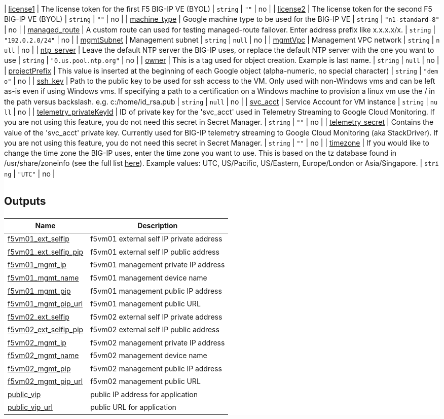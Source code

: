 | <a name="input_license1"></a> [license1](#input\_license1) | The license token for the first F5 BIG-IP VE (BYOL) | `string` | `""` | no |
| <a name="input_license2"></a> [license2](#input\_license2) | The license token for the second F5 BIG-IP VE (BYOL) | `string` | `""` | no |
| <a name="input_machine_type"></a> [machine\_type](#input\_machine\_type) | Google machine type to be used for the BIG-IP VE | `string` | `"n1-standard-8"` | no |
| <a name="input_managed_route"></a> [managed\_route](#input\_managed\_route) | A custom route can used for testing managed-route failover. Enter address prefix like x.x.x.x/x. | `string` | `"192.0.2.0/24"` | no |
| <a name="input_mgmtSubnet"></a> [mgmtSubnet](#input\_mgmtSubnet) | Management subnet | `string` | `null` | no |
| <a name="input_mgmtVpc"></a> [mgmtVpc](#input\_mgmtVpc) | Management VPC network | `string` | `null` | no |
| <a name="input_ntp_server"></a> [ntp\_server](#input\_ntp\_server) | Leave the default NTP server the BIG-IP uses, or replace the default NTP server with the one you want to use | `string` | `"0.us.pool.ntp.org"` | no |
| <a name="input_owner"></a> [owner](#input\_owner) | This is a tag used for object creation. Example is last name. | `string` | `null` | no |
| <a name="input_projectPrefix"></a> [projectPrefix](#input\_projectPrefix) | This value is inserted at the beginning of each Google object (alpha-numeric, no special character) | `string` | `"demo"` | no |
| <a name="input_ssh_key"></a> [ssh\_key](#input\_ssh\_key) | Path to the public key to be used for ssh access to the VM.  Only used with non-Windows vms and can be left as-is even if using Windows vms. If specifying a path to a certification on a Windows machine to provision a linux vm use the / in the path versus backslash. e.g. c:/home/id\_rsa.pub | `string` | `null` | no |
| <a name="input_svc_acct"></a> [svc\_acct](#input\_svc\_acct) | Service Account for VM instance | `string` | `null` | no |
| <a name="input_telemetry_privateKeyId"></a> [telemetry\_privateKeyId](#input\_telemetry\_privateKeyId) | ID of private key for the 'svc\_acct' used in Telemetry Streaming to Google Cloud Monitoring. If you are not using this feature, you do not need this secret in Secret Manager. | `string` | `""` | no |
| <a name="input_telemetry_secret"></a> [telemetry\_secret](#input\_telemetry\_secret) | Contains the value of the 'svc\_acct' private key. Currently used for BIG-IP telemetry streaming to Google Cloud Monitoring (aka StackDriver). If you are not using this feature, you do not need this secret in Secret Manager. | `string` | `""` | no |
| <a name="input_timezone"></a> [timezone](#input\_timezone) | If you would like to change the time zone the BIG-IP uses, enter the time zone you want to use. This is based on the tz database found in /usr/share/zoneinfo (see the full list [here](https://cloud.google.com/dataprep/docs/html/Supported-Time-Zone-Values_66194188)). Example values: UTC, US/Pacific, US/Eastern, Europe/London or Asia/Singapore. | `string` | `"UTC"` | no |

## Outputs

| Name | Description |
|------|-------------|
| <a name="output_f5vm01_ext_selfip"></a> [f5vm01\_ext\_selfip](#output\_f5vm01\_ext\_selfip) | f5vm01 external self IP private address |
| <a name="output_f5vm01_ext_selfip_pip"></a> [f5vm01\_ext\_selfip\_pip](#output\_f5vm01\_ext\_selfip\_pip) | f5vm01 external self IP public address |
| <a name="output_f5vm01_mgmt_ip"></a> [f5vm01\_mgmt\_ip](#output\_f5vm01\_mgmt\_ip) | f5vm01 management private IP address |
| <a name="output_f5vm01_mgmt_name"></a> [f5vm01\_mgmt\_name](#output\_f5vm01\_mgmt\_name) | f5vm01 management device name |
| <a name="output_f5vm01_mgmt_pip"></a> [f5vm01\_mgmt\_pip](#output\_f5vm01\_mgmt\_pip) | f5vm01 management public IP address |
| <a name="output_f5vm01_mgmt_pip_url"></a> [f5vm01\_mgmt\_pip\_url](#output\_f5vm01\_mgmt\_pip\_url) | f5vm01 management public URL |
| <a name="output_f5vm02_ext_selfip"></a> [f5vm02\_ext\_selfip](#output\_f5vm02\_ext\_selfip) | f5vm02 external self IP private address |
| <a name="output_f5vm02_ext_selfip_pip"></a> [f5vm02\_ext\_selfip\_pip](#output\_f5vm02\_ext\_selfip\_pip) | f5vm02 external self IP public address |
| <a name="output_f5vm02_mgmt_ip"></a> [f5vm02\_mgmt\_ip](#output\_f5vm02\_mgmt\_ip) | f5vm02 management private IP address |
| <a name="output_f5vm02_mgmt_name"></a> [f5vm02\_mgmt\_name](#output\_f5vm02\_mgmt\_name) | f5vm02 management device name |
| <a name="output_f5vm02_mgmt_pip"></a> [f5vm02\_mgmt\_pip](#output\_f5vm02\_mgmt\_pip) | f5vm02 management public IP address |
| <a name="output_f5vm02_mgmt_pip_url"></a> [f5vm02\_mgmt\_pip\_url](#output\_f5vm02\_mgmt\_pip\_url) | f5vm02 management public URL |
| <a name="output_public_vip"></a> [public\_vip](#output\_public\_vip) | public IP address for application |
| <a name="output_public_vip_url"></a> [public\_vip\_url](#output\_public\_vip\_url) | public URL for application |
